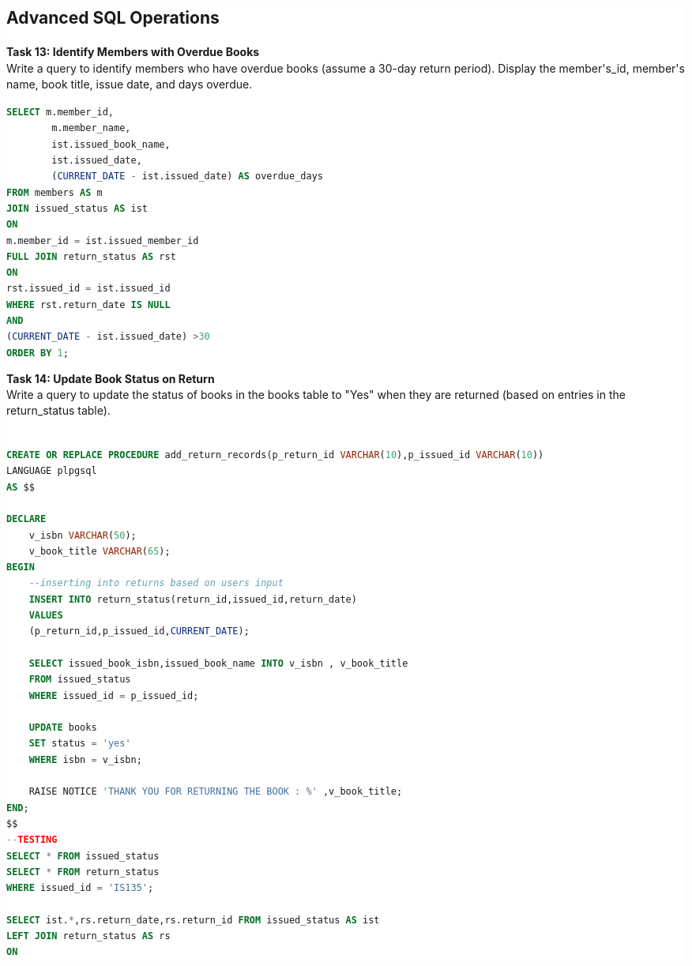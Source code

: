 ## Advanced SQL Operations

**Task 13: Identify Members with Overdue Books**  
Write a query to identify members who have overdue books (assume a 30-day return period). Display the member's_id, member's name, book title, issue date, and days overdue.

```sql
SELECT m.member_id,
		m.member_name,
		ist.issued_book_name,
		ist.issued_date,
		(CURRENT_DATE - ist.issued_date) AS overdue_days
FROM members AS m
JOIN issued_status AS ist
ON 
m.member_id = ist.issued_member_id
FULL JOIN return_status AS rst
ON 
rst.issued_id = ist.issued_id
WHERE rst.return_date IS NULL
AND 
(CURRENT_DATE - ist.issued_date) >30
ORDER BY 1;

```


**Task 14: Update Book Status on Return**  
Write a query to update the status of books in the books table to "Yes" when they are returned (based on entries in the return_status table).


```sql

CREATE OR REPLACE PROCEDURE add_return_records(p_return_id VARCHAR(10),p_issued_id VARCHAR(10))
LANGUAGE plpgsql
AS $$

DECLARE
	v_isbn VARCHAR(50);
	v_book_title VARCHAR(65);
BEGIN
	--inserting into returns based on users input
	INSERT INTO return_status(return_id,issued_id,return_date)
	VALUES
	(p_return_id,p_issued_id,CURRENT_DATE); 

	SELECT issued_book_isbn,issued_book_name INTO v_isbn , v_book_title
	FROM issued_status
	WHERE issued_id = p_issued_id;

	UPDATE books
	SET status = 'yes'
	WHERE isbn = v_isbn;

	RAISE NOTICE 'THANK YOU FOR RETURNING THE BOOK : %' ,v_book_title;
END;
$$
--TESTING
SELECT * FROM issued_status
SELECT * FROM return_status
WHERE issued_id = 'IS135';

SELECT ist.*,rs.return_date,rs.return_id FROM issued_status AS ist
LEFT JOIN return_status AS rs
ON 
```
